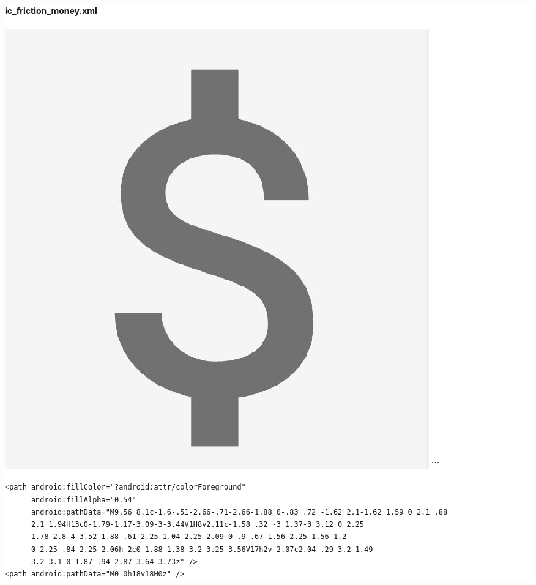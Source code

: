 #### ic_friction_money.xml
<img src="/public/zimage/wireless/wifi/06_wifiicon/settings/ic_friction_money_x.jpg"  />
```
<?xml version="1.0" encoding="utf-8"?>
<vector xmlns:android="http://schemas.android.com/apk/res/android"
        android:viewportWidth="18"
        android:viewportHeight="18"
        android:width="18dp"
        android:height="18dp">

    <path android:fillColor="?android:attr/colorForeground"
          android:fillAlpha="0.54"
          android:pathData="M9.56 8.1c-1.6-.51-2.66-.71-2.66-1.88 0-.83 .72 -1.62 2.1-1.62 1.59 0 2.1 .88
          2.1 1.94H13c0-1.79-1.17-3.09-3-3.44V1H8v2.11c-1.58 .32 -3 1.37-3 3.12 0 2.25
          1.78 2.8 4 3.52 1.88 .61 2.25 1.04 2.25 2.09 0 .9-.67 1.56-2.25 1.56-1.2
          0-2.25-.84-2.25-2.06h-2c0 1.88 1.38 3.2 3.25 3.56V17h2v-2.07c2.04-.29 3.2-1.49
          3.2-3.1 0-1.87-.94-2.87-3.64-3.73z" />
    <path android:pathData="M0 0h18v18H0z" />
</vector>


```
